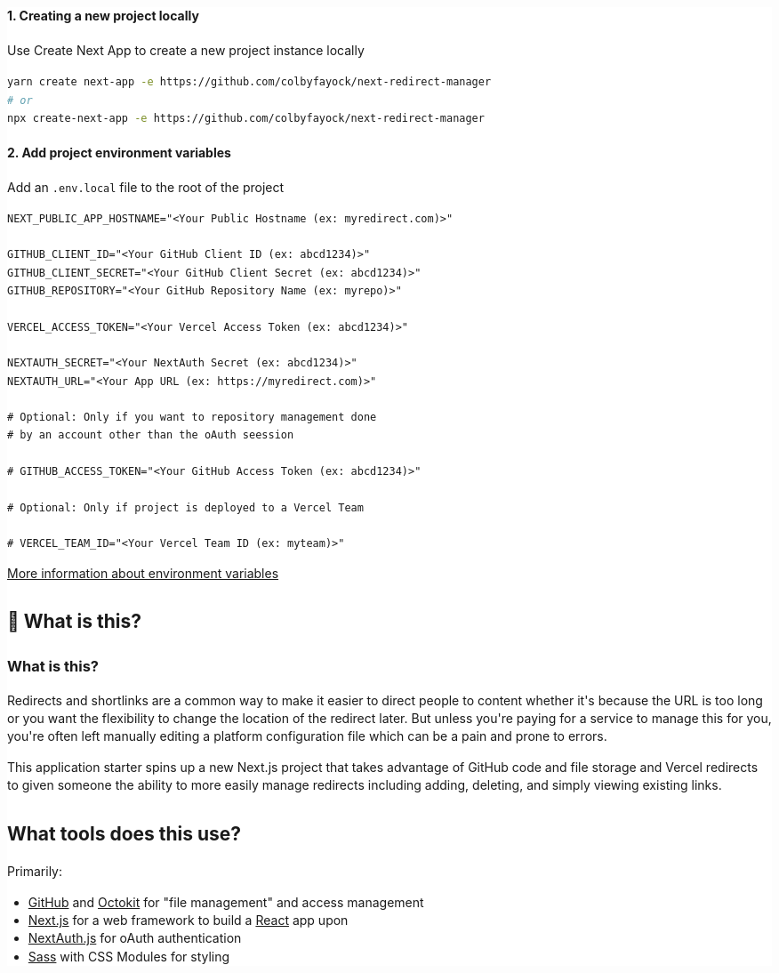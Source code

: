 #### 1. Creating a new project locally

Use Create Next App to create a new project instance locally

```bash
yarn create next-app -e https://github.com/colbyfayock/next-redirect-manager
# or
npx create-next-app -e https://github.com/colbyfayock/next-redirect-manager
```

#### 2. Add project environment variables

Add an `.env.local` file to the root of the project

```
NEXT_PUBLIC_APP_HOSTNAME="<Your Public Hostname (ex: myredirect.com)>"

GITHUB_CLIENT_ID="<Your GitHub Client ID (ex: abcd1234)>"
GITHUB_CLIENT_SECRET="<Your GitHub Client Secret (ex: abcd1234)>"
GITHUB_REPOSITORY="<Your GitHub Repository Name (ex: myrepo)>"

VERCEL_ACCESS_TOKEN="<Your Vercel Access Token (ex: abcd1234)>"

NEXTAUTH_SECRET="<Your NextAuth Secret (ex: abcd1234)>"
NEXTAUTH_URL="<Your App URL (ex: https://myredirect.com)>"

# Optional: Only if you want to repository management done
# by an account other than the oAuth seession

# GITHUB_ACCESS_TOKEN="<Your GitHub Access Token (ex: abcd1234)>"

# Optional: Only if project is deployed to a Vercel Team

# VERCEL_TEAM_ID="<Your Vercel Team ID (ex: myteam)>"
```

[More information about environment variables](#environment-variables)

## 🧐 What is this?

### What is this?

Redirects and shortlinks are a common way to make it easier to direct people to content whether it's because the URL is too long or you want the flexibility to change the location of the redirect later. But unless you're paying for a service to manage this for you, you're often left manually editing a platform configuration file which can be a pain and prone to errors.

This application starter spins up a new Next.js project that takes advantage of GitHub code and file storage and Vercel redirects to given someone the ability to more easily manage redirects including adding, deleting, and simply viewing existing links.

## What tools does this use?

Primarily:
* [GitHub](https://github.com/) and [Octokit](https://octokit.github.io/rest.js/v18) for "file management" and access management
* [Next.js](https://nextjs.org/) for a web framework to build a [React](https://reactjs.org/) app upon
* [NextAuth.js](https://next-auth.js.org/) for oAuth authentication
* [Sass](https://sass-lang.com/) with CSS Modules for styling
